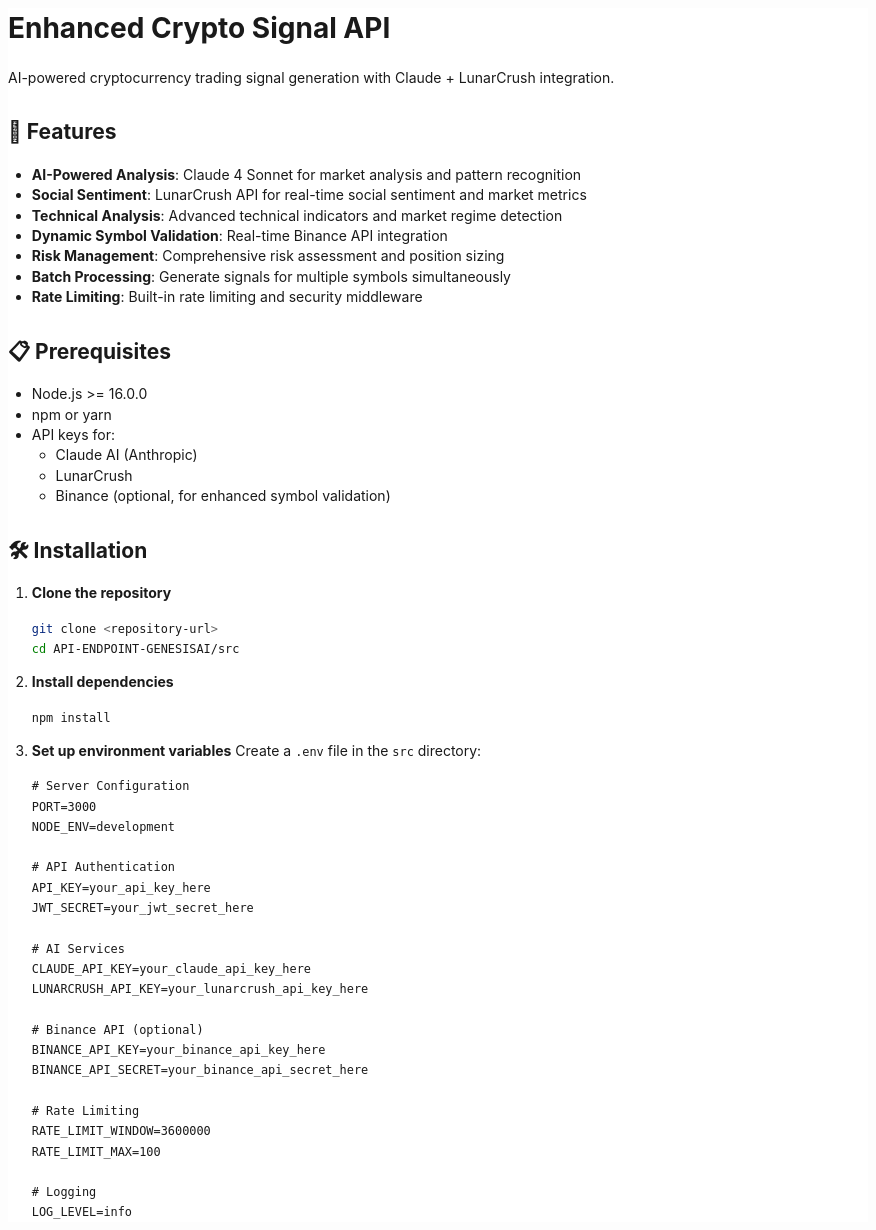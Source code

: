 # Enhanced Crypto Signal API

AI-powered cryptocurrency trading signal generation with Claude + LunarCrush integration.

## 🚀 Features

- **AI-Powered Analysis**: Claude 4 Sonnet for market analysis and pattern recognition
- **Social Sentiment**: LunarCrush API for real-time social sentiment and market metrics
- **Technical Analysis**: Advanced technical indicators and market regime detection
- **Dynamic Symbol Validation**: Real-time Binance API integration
- **Risk Management**: Comprehensive risk assessment and position sizing
- **Batch Processing**: Generate signals for multiple symbols simultaneously
- **Rate Limiting**: Built-in rate limiting and security middleware

## 📋 Prerequisites

- Node.js >= 16.0.0
- npm or yarn
- API keys for:
  - Claude AI (Anthropic)
  - LunarCrush
  - Binance (optional, for enhanced symbol validation)

## 🛠️ Installation

1. **Clone the repository**
   ```bash
   git clone <repository-url>
   cd API-ENDPOINT-GENESISAI/src
   ```

2. **Install dependencies**
   ```bash
   npm install
   ```

3. **Set up environment variables**
   Create a `.env` file in the `src` directory:
   ```env
   # Server Configuration
   PORT=3000
   NODE_ENV=development

   # API Authentication
   API_KEY=your_api_key_here
   JWT_SECRET=your_jwt_secret_here

   # AI Services
   CLAUDE_API_KEY=your_claude_api_key_here
   LUNARCRUSH_API_KEY=your_lunarcrush_api_key_here

   # Binance API (optional)
   BINANCE_API_KEY=your_binance_api_key_here
   BINANCE_API_SECRET=your_binance_api_secret_here

   # Rate Limiting
   RATE_LIMIT_WINDOW=3600000
   RATE_LIMIT_MAX=100

   # Logging
   LOG_LEVEL=info
   ```
